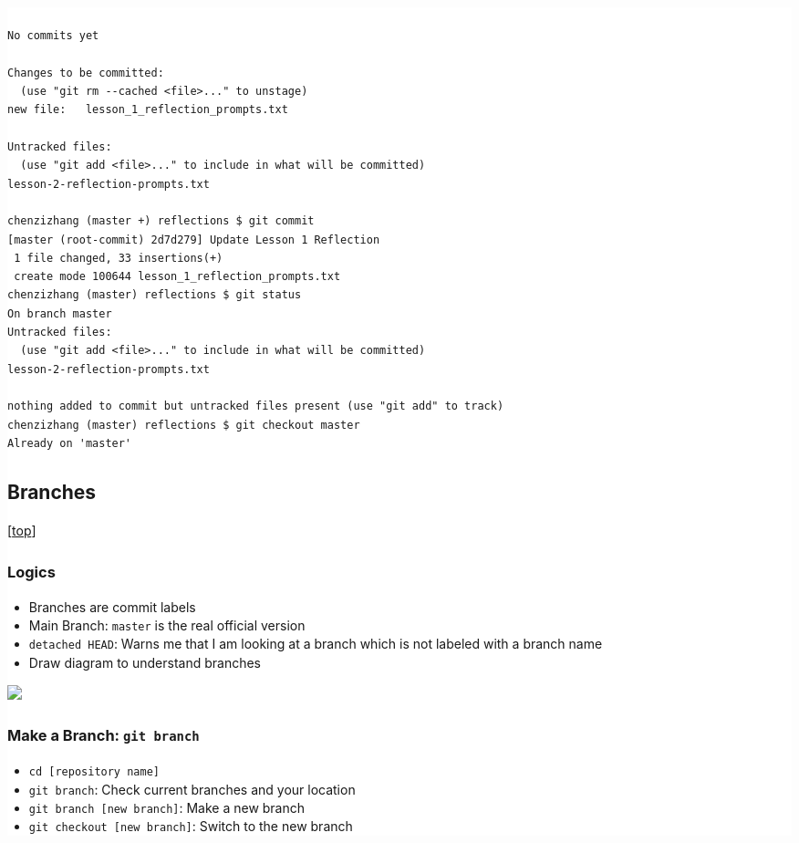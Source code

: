 ``` shell

No commits yet

Changes to be committed:
  (use "git rm --cached <file>..." to unstage)
new file:   lesson_1_reflection_prompts.txt

Untracked files:
  (use "git add <file>..." to include in what will be committed)
lesson-2-reflection-prompts.txt

chenzizhang (master +) reflections $ git commit
[master (root-commit) 2d7d279] Update Lesson 1 Reflection
 1 file changed, 33 insertions(+)
 create mode 100644 lesson_1_reflection_prompts.txt
chenzizhang (master) reflections $ git status
On branch master
Untracked files:
  (use "git add <file>..." to include in what will be committed)
lesson-2-reflection-prompts.txt

nothing added to commit but untracked files present (use "git add" to track)
chenzizhang (master) reflections $ git checkout master
Already on 'master'

```



## Branches  
[[top](#Git-and-GitHub-Notes)]

### Logics  
* Branches are commit labels
* Main Branch: `master` is the real official version
* `detached HEAD`: Warns me that I am looking at a branch which is not labeled with a branch name  
* Draw diagram to understand branches  

[![](https://mermaid.ink/img/eyJjb2RlIjoiZ3JhcGggVERcblx0QVtGaXggYnVnIDFdIC0tPiBCW1VwZGF0ZSBkb2NzXVxuXHRCIC0tPiBDW05ldyBGZWF0dXJlc11cblx0QyAtLT58ZXhwfCBEW0V4cGVyaW1lbnRhbCBmZWF0dXJlXVxuXHRDIC0tPiBFW0ZpeCBidWcgMl1cblx0QyAtLT58aXRhbGlhbnwgRltJdGFsaWFuIHZlcnNpb25dXG4gIEUgLS0-fGJhY2t1cHwgR1tGaXggYnVnIDNdXG4gIEcgLS0-fCptYXN0ZXJ8IEhbRmluYWwgdmVyc2lvbl1cblx0XHRcdFx0XHQiLCJtZXJtYWlkIjp7InRoZW1lIjoiZGVmYXVsdCJ9LCJ1cGRhdGVFZGl0b3IiOmZhbHNlfQ)](https://mermaid-js.github.io/mermaid-live-editor/#/edit/eyJjb2RlIjoiZ3JhcGggVERcblx0QVtGaXggYnVnIDFdIC0tPiBCW1VwZGF0ZSBkb2NzXVxuXHRCIC0tPiBDW05ldyBGZWF0dXJlc11cblx0QyAtLT58ZXhwfCBEW0V4cGVyaW1lbnRhbCBmZWF0dXJlXVxuXHRDIC0tPiBFW0ZpeCBidWcgMl1cblx0QyAtLT58aXRhbGlhbnwgRltJdGFsaWFuIHZlcnNpb25dXG4gIEUgLS0-fGJhY2t1cHwgR1tGaXggYnVnIDNdXG4gIEcgLS0-fCptYXN0ZXJ8IEhbRmluYWwgdmVyc2lvbl1cblx0XHRcdFx0XHQiLCJtZXJtYWlkIjp7InRoZW1lIjoiZGVmYXVsdCJ9LCJ1cGRhdGVFZGl0b3IiOmZhbHNlfQ)

### Make a Branch: `git branch`
* `cd [repository name]`
* `git branch`: Check current branches and your location  
* `git branch [new branch]`: Make a new branch
* `git checkout [new branch]`: Switch to the new branch
